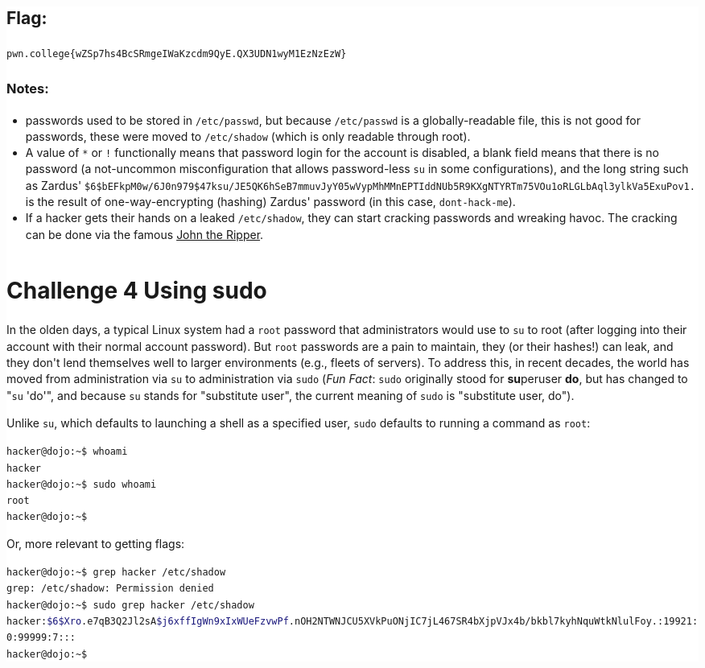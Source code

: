 ## Flag: 

```
pwn.college{wZSp7hs4BcSRmgeIWaKzcdm9QyE.QX3UDN1wyM1EzNzEzW}
```

### Notes:

- passwords used to be stored in `/etc/passwd`, but because `/etc/passwd` is a globally-readable file, this is not good for passwords, these were moved to `/etc/shadow` (which is only readable through root). 
- A value of `*` or `!` functionally means that password login for the account is disabled, a blank field means that there is no password (a not-uncommon misconfiguration that allows password-less `su` in some configurations), and the long string such as Zardus' `$6$bEFkpM0w/6J0n979$47ksu/JE5QK6hSeB7mmuvJyY05wVypMhMMnEPTIddNUb5R9KXgNTYRTm75VOu1oRLGLbAql3ylkVa5ExuPov1.` is the result of one-way-encrypting (hashing) Zardus' password (in this case, `dont-hack-me`).
- If a hacker gets their hands on a leaked `/etc/shadow`, they can start cracking passwords and wreaking havoc.
The cracking can be done via the famous [John the Ripper](https://www.openwall.com/john/).


# Challenge 4 Using sudo

In the olden days, a typical Linux system had a `root` password that administrators would use to `su` to root (after logging into their account with their normal account password).
But `root` passwords are a pain to maintain, they (or their hashes!) can leak, and they don't lend themselves well to larger environments (e.g., fleets of servers).
To address this, in recent decades, the world has moved from administration via `su` to administration via `sudo` (*Fun Fact*: `sudo` originally stood for **su**peruser **do**, but has changed to "`su` 'do'", and because `su` stands for "substitute user", the current meaning of `sudo` is "substitute user, do").

Unlike `su`, which defaults to launching a shell as a specified user, `sudo` defaults to running a command as `root`:

```sh
hacker@dojo:~$ whoami
hacker
hacker@dojo:~$ sudo whoami
root
hacker@dojo:~$
```

Or, more relevant to getting flags:

```sh
hacker@dojo:~$ grep hacker /etc/shadow
grep: /etc/shadow: Permission denied
hacker@dojo:~$ sudo grep hacker /etc/shadow
hacker:$6$Xro.e7qB3Q2Jl2sA$j6xffIgWn9xIxWUeFzvwPf.nOH2NTWNJCU5XVkPuONjIC7jL467SR4bXjpVJx4b/bkbl7kyhNquWtkNlulFoy.:19921:0:99999:7:::
hacker@dojo:~$
```
